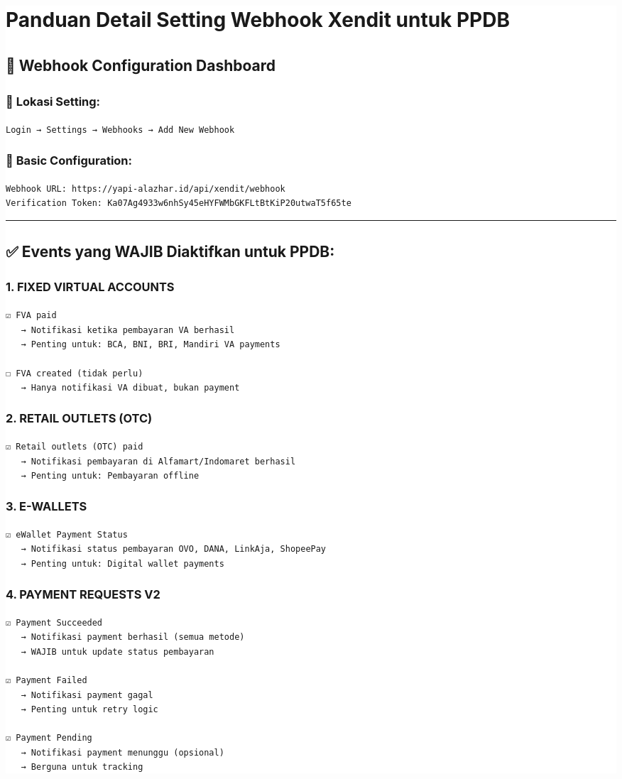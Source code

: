 # Panduan Detail Setting Webhook Xendit untuk PPDB

## 🎯 **Webhook Configuration Dashboard**

### 📍 **Lokasi Setting:**
```
Login → Settings → Webhooks → Add New Webhook
```

### 🔧 **Basic Configuration:**
```
Webhook URL: https://yapi-alazhar.id/api/xendit/webhook
Verification Token: Ka07Ag4933w6nhSy45eHYFWMbGKFLtBtKiP20utwaT5f65te
```

---

## ✅ **Events yang WAJIB Diaktifkan untuk PPDB:**

### 1. **FIXED VIRTUAL ACCOUNTS**
```
☑️ FVA paid
   → Notifikasi ketika pembayaran VA berhasil
   → Penting untuk: BCA, BNI, BRI, Mandiri VA payments

☐ FVA created (tidak perlu)
   → Hanya notifikasi VA dibuat, bukan payment
```

### 2. **RETAIL OUTLETS (OTC)**
```
☑️ Retail outlets (OTC) paid
   → Notifikasi pembayaran di Alfamart/Indomaret berhasil
   → Penting untuk: Pembayaran offline
```

### 3. **E-WALLETS**
```
☑️ eWallet Payment Status
   → Notifikasi status pembayaran OVO, DANA, LinkAja, ShopeePay
   → Penting untuk: Digital wallet payments
```

### 4. **PAYMENT REQUESTS V2**
```
☑️ Payment Succeeded
   → Notifikasi payment berhasil (semua metode)
   → WAJIB untuk update status pembayaran

☑️ Payment Failed
   → Notifikasi payment gagal
   → Penting untuk retry logic

☑️ Payment Pending
   → Notifikasi payment menunggu (opsional)
   → Berguna untuk tracking
```
